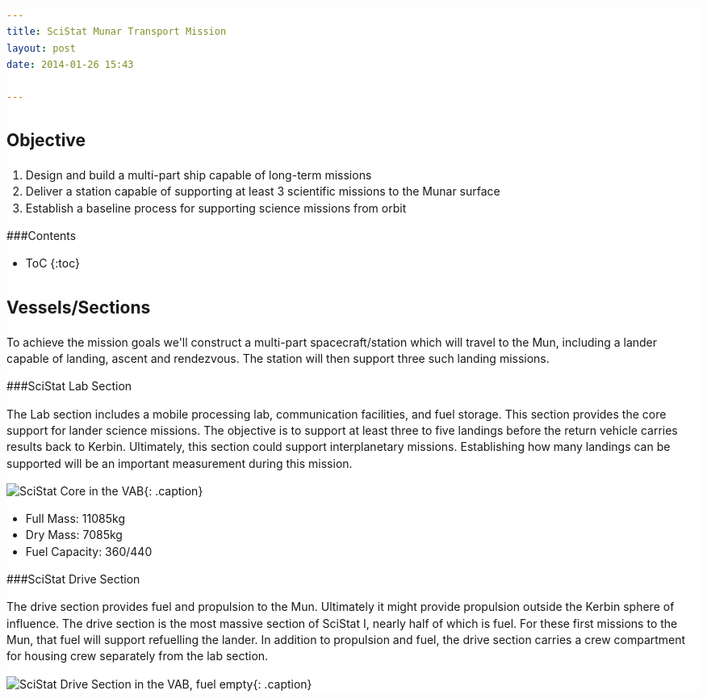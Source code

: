 ```yaml
---
title: SciStat Munar Transport Mission
layout: post
date: 2014-01-26 15:43

---
```




Objective
---------

1. Design and build a multi-part ship capable of long-term missions
2. Deliver a station capable of supporting at least 3 scientific missions to
   the Munar surface
3. Establish a baseline process for supporting science missions from orbit

###Contents
* ToC
{:toc}

Vessels/Sections
----------------

To achieve the mission goals we'll construct a multi-part spacecraft/station
which will travel to the Mun, including a lander capable of landing, ascent and
rendezvous. The station will then support three such landing missions.

###SciStat Lab Section

The Lab section includes a mobile processing lab, communication facilities, and
fuel storage. This section provides the core support for lander science
missions. The objective is to support at least three to five landings before
the return vehicle carries results back to Kerbin. Ultimately, this section
could support interplanetary missions.  Establishing how many landings can be
supported will be an important measurement during this mission.

![SciStat Core in the VAB][lab-section-vab]{: .caption}

* Full Mass: 11085kg
* Dry Mass: 7085kg
* Fuel Capacity: 360/440

###SciStat Drive Section

The drive section provides fuel and propulsion to the Mun. Ultimately it might
provide propulsion outside the Kerbin sphere of influence. The drive section is
the most massive section of SciStat I, nearly half of which is fuel. For these
first missions to the Mun, that fuel will support refuelling the lander. In
addition to propulsion and fuel, the drive section carries a crew compartment
for housing crew separately from the lab section.

![SciStat Drive Section in the VAB, fuel empty][drive]{: .caption}


[lab-section-vab]: {{site.baseurl}}/images/sci-stat/lab-section-vab.png
[return-vehicle-vab]: {{site.baseurl}}/images/sci-stat/return-vehicle-vab.png
[resupply-vab]: {{site.baseurl}}/images/sci-stat/resupply-vab.png
[drive]: {{site.baseurl}}/images/sci-stat/sci-stat-drive-empty-at-launch.png
[lander]: {{site.baseurl}}/images/sci-stat/lander.png
[lifter-transfer-remaining-fuel]: {{site.baseurl}}/images/sci-stat/lifter-transfer-remaining-fuel.png
[lifter-deorbit]: {{site.baseurl}}/images/sci-stat/lifter-deorbit.png
[lab-operational]: {{site.baseurl}}/images/sci-stat/lab-operational.png
[deorbit-rocket-direction-fail]: {{site.baseurl}}/images/sci-stat/deorbit-rocket-direction-fail.png
[deorbit-rocket-damage]: {{site.baseurl}}/images/sci-stat/deorbit-rocket-damage.png
[resupply-deorbit]: {{site.baseurl}}/images/sci-stat/resupply-deorbit.png
[in-munar-orbit]: {{site.baseurl}}/images/sci-stat/in-munar-orbit.png
[cheat-sheet]: http://wiki.kerbalspaceprogram.com/wiki/Cheat_Sheet
[lander-on-vab]: {{site.baseurl}}/images/sci-stat/lander-on-vab.png
[planned-munar-intercept]: {{site.baseurl}}/images/sci-stat/planned-munar-intercept.png
[actual-munar-intercept]: {{site.baseurl}}/images/sci-stat/actual-munar-intercept.png
[kerbal-engineer]: http://forum.kerbalspaceprogram.com/threads/18230-0-23-Kerbal-Engineer-Redux-v0-6-2-3
[initial-descent]: {{site.baseurl}}/images/sci-stat/initial-descent.png
[lander-on-mun]: {{site.baseurl}}/images/sci-stat/lander-on-mun.png
[lander-closest-approach]: {{site.baseurl}}/images/sci-stat/lander-closest-approach.png
[refuel-lander]: {{site.baseurl}}/images/sci-stat/refuel-lander.png